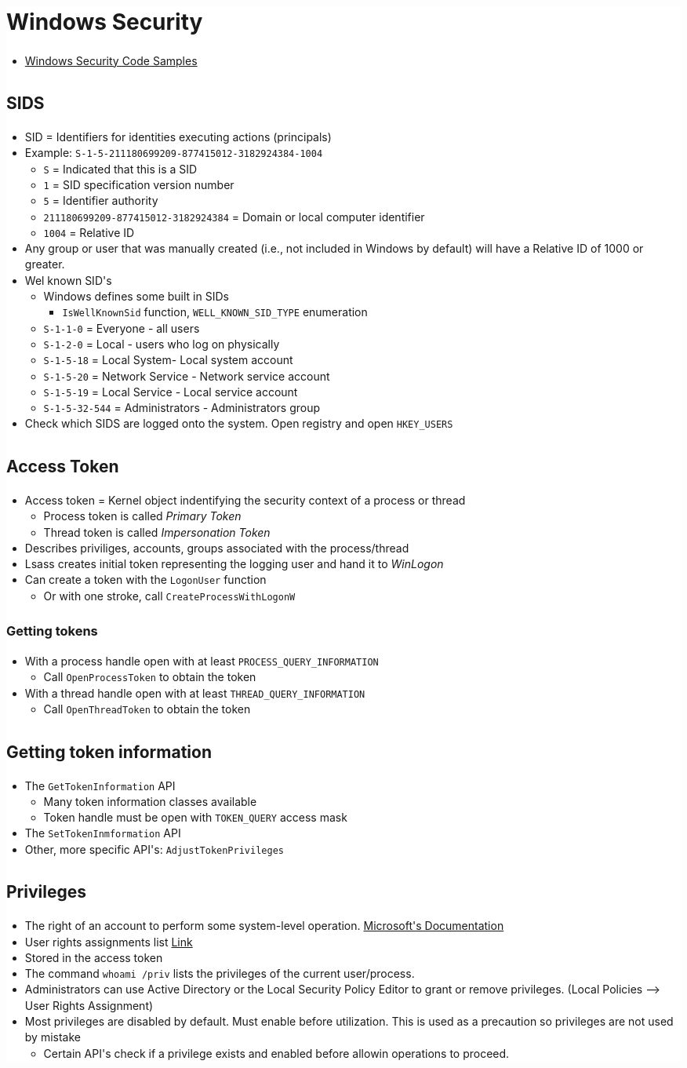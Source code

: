 # Windows Security
* [Windows Security Code Samples](/coding/cpluspluc/Windows_Security/)

## SIDS
- SID = Identifiers for identities executing actions (principals)
- Example: `S-1-5-211180699209-877415012-3182924384-1004`
	- `S` = Indicated that this is a SID
	- `1` = SID specification version number
	- `5` = Identifier authority
	- `211180699209-877415012-3182924384` = Domain or local computer identifier
	- `1004` = Relative ID
- Any group or user that was manually created (i.e., not included in Windows by default) will have a Relative ID of 1000 or greater.
- Wel known SID's
	 - Windows defines some built in SIDs
		 - `IsWellKnownSid` function, `WELL_KNOWN_SID_TYPE` enumeration
	 - `S-1-1-0`  = Everyone - all users
	 - `S-1-2-0` = Local - users who log on physically
	 - `S-1-5-18` = Local System- Local system account
	 - `S-1-5-20` = Network Service - Network service account
	 - `S-1-5-19` = Local Service - Local service account
	 - `S-1-5-32-544` = Administrators - Administrators group
- Check which SIDS are logged onto the system. Open registry and open `HKEY_USERS`

## Access Token
- Access token = Kernel object indentifying the security context of a process or thread
	- Process token is called *Primary Token*
	- Thread token is called *Impersonation Token*
- Describes priviliges, accounts, groups associated with the process/thread
- Lsass creates initial token representing the logging user and hand it to *WinLogon*
- Can create a token with the `LogonUser` function
	- Or with one stroke, call `CreateProcessWithLogonW`

### Getting tokens
- With a process handle open with at least `PROCESS_QUERY_INFORMATION`
	- Call `OpenProcessToken` to obtain the token
- With a thread handle open with at least `THREAD_QUERY_INFORMATION`
	- Call `OpenThreadToken` to obtain the token

## Getting token information
- The `GetTokenInformation` API
	- Many token information classes available
	- Token handle must be open with `TOKEN_QUERY` access mask
- The `SetTokenInmformation` API
- Other, more specific API's: `AdjustTokenPrivileges`

## Privileges
- The right of an account to perform some system-level operation. [Microsoft's Documentation](https://learn.microsoft.com/en-us/windows/win32/secauthz/privilege-constants)
- User rights assignments list [Link](https://learn.microsoft.com/en-us/windows/security/threat-protection/security-policy-settings/user-rights-assignment)
- Stored in the access token
- The command `whoami /priv` lists the privileges of the current user/process.
- Administrators can use Active Directory or the Local Security Policy Editor to grant or remove privileges. (Local Policies --> User Rights Assignment)
- Most privileges are disabled by default. Must enable before utilization. This is used as a precaution so privileges are not used by mistake
	- Certain API's check if a privilege exists and enabled before allowin operations to proceed.